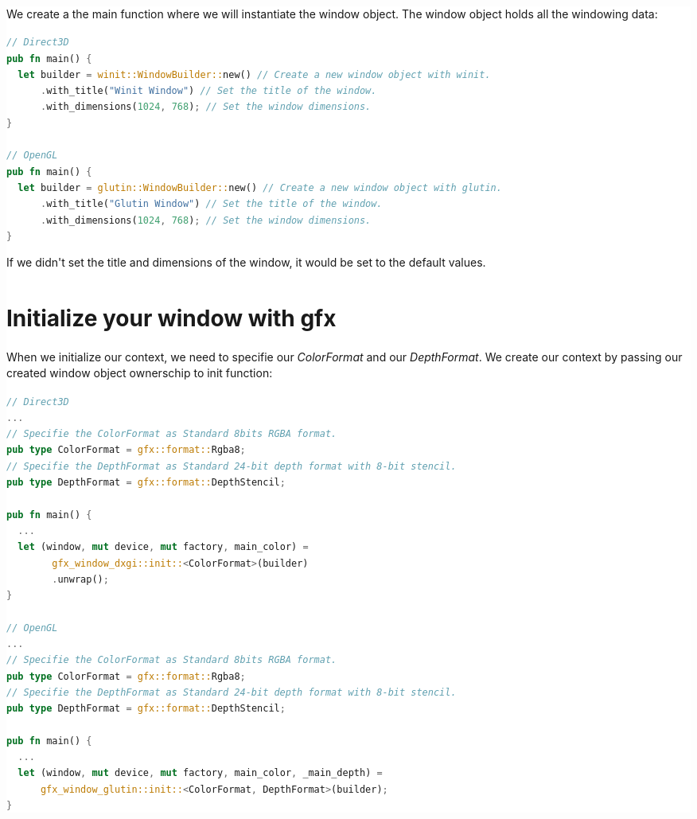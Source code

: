 We create a the main function where we will instantiate the window object. The window object holds all the windowing data:

``` rust
// Direct3D
pub fn main() {
  let builder = winit::WindowBuilder::new() // Create a new window object with winit.
      .with_title("Winit Window") // Set the title of the window.
      .with_dimensions(1024, 768); // Set the window dimensions.
}

// OpenGL
pub fn main() {
  let builder = glutin::WindowBuilder::new() // Create a new window object with glutin.
      .with_title("Glutin Window") // Set the title of the window.
      .with_dimensions(1024, 768); // Set the window dimensions.
}
```

If we didn't set the title and dimensions of the window, it would be set to the default values.

# Initialize your window with gfx

When we initialize our context, we need to specifie our *ColorFormat* and our *DepthFormat*. We create our context by passing our created window object ownerschip to init function:

``` rust
// Direct3D
...
// Specifie the ColorFormat as Standard 8bits RGBA format.
pub type ColorFormat = gfx::format::Rgba8;
// Specifie the DepthFormat as Standard 24-bit depth format with 8-bit stencil.
pub type DepthFormat = gfx::format::DepthStencil;

pub fn main() {
  ...
  let (window, mut device, mut factory, main_color) =
        gfx_window_dxgi::init::<ColorFormat>(builder)
        .unwrap();
}

// OpenGL
...
// Specifie the ColorFormat as Standard 8bits RGBA format.
pub type ColorFormat = gfx::format::Rgba8;
// Specifie the DepthFormat as Standard 24-bit depth format with 8-bit stencil.
pub type DepthFormat = gfx::format::DepthStencil;

pub fn main() {
  ...
  let (window, mut device, mut factory, main_color, _main_depth) =
      gfx_window_glutin::init::<ColorFormat, DepthFormat>(builder);
}
```
